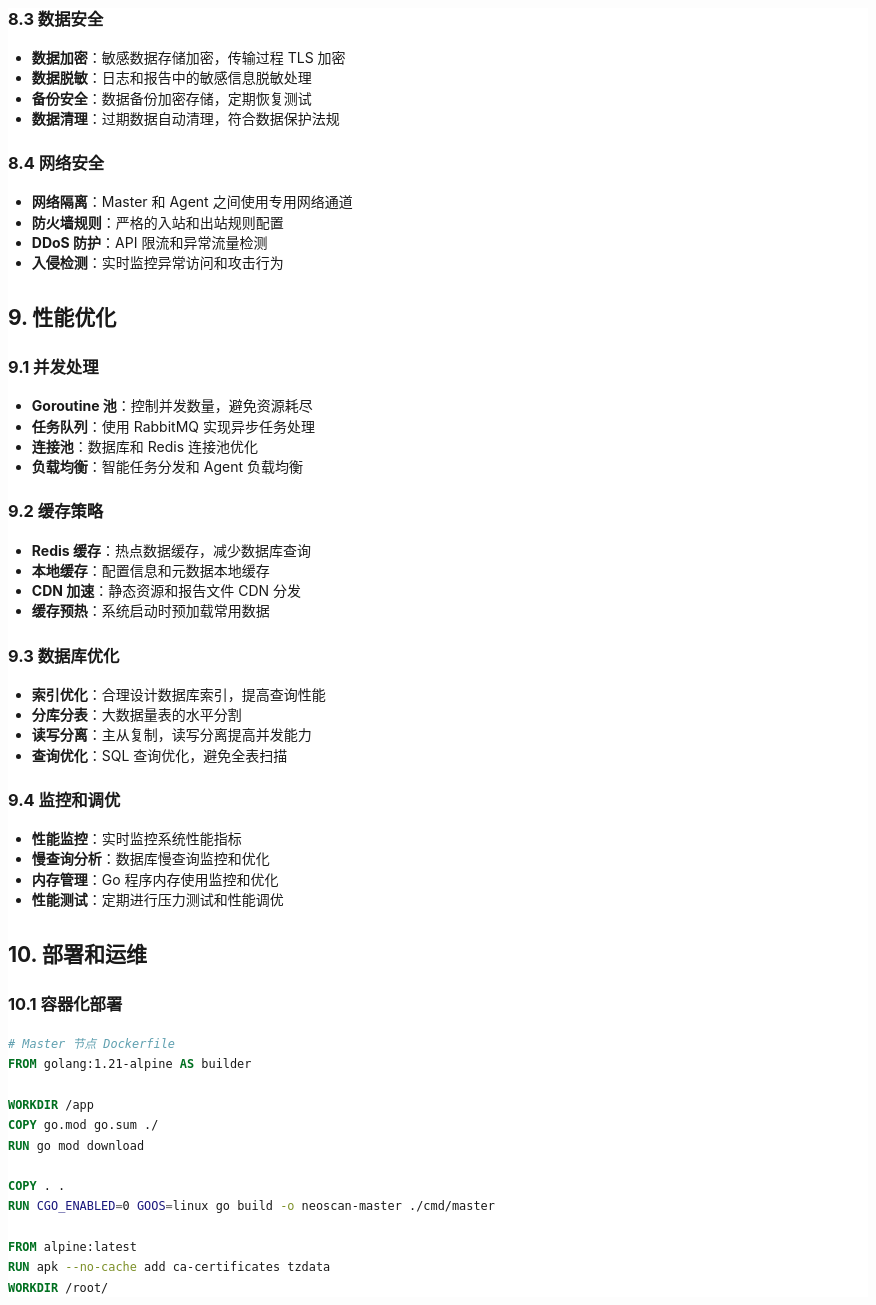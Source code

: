 ### 8.3 数据安全

- **数据加密**：敏感数据存储加密，传输过程 TLS 加密
- **数据脱敏**：日志和报告中的敏感信息脱敏处理
- **备份安全**：数据备份加密存储，定期恢复测试
- **数据清理**：过期数据自动清理，符合数据保护法规

### 8.4 网络安全

- **网络隔离**：Master 和 Agent 之间使用专用网络通道
- **防火墙规则**：严格的入站和出站规则配置
- **DDoS 防护**：API 限流和异常流量检测
- **入侵检测**：实时监控异常访问和攻击行为

## 9. 性能优化

### 9.1 并发处理

- **Goroutine 池**：控制并发数量，避免资源耗尽
- **任务队列**：使用 RabbitMQ 实现异步任务处理
- **连接池**：数据库和 Redis 连接池优化
- **负载均衡**：智能任务分发和 Agent 负载均衡

### 9.2 缓存策略

- **Redis 缓存**：热点数据缓存，减少数据库查询
- **本地缓存**：配置信息和元数据本地缓存
- **CDN 加速**：静态资源和报告文件 CDN 分发
- **缓存预热**：系统启动时预加载常用数据

### 9.3 数据库优化

- **索引优化**：合理设计数据库索引，提高查询性能
- **分库分表**：大数据量表的水平分割
- **读写分离**：主从复制，读写分离提高并发能力
- **查询优化**：SQL 查询优化，避免全表扫描

### 9.4 监控和调优

- **性能监控**：实时监控系统性能指标
- **慢查询分析**：数据库慢查询监控和优化
- **内存管理**：Go 程序内存使用监控和优化
- **性能测试**：定期进行压力测试和性能调优

## 10. 部署和运维

### 10.1 容器化部署

```dockerfile
# Master 节点 Dockerfile
FROM golang:1.21-alpine AS builder

WORKDIR /app
COPY go.mod go.sum ./
RUN go mod download

COPY . .
RUN CGO_ENABLED=0 GOOS=linux go build -o neoscan-master ./cmd/master

FROM alpine:latest
RUN apk --no-cache add ca-certificates tzdata
WORKDIR /root/

```